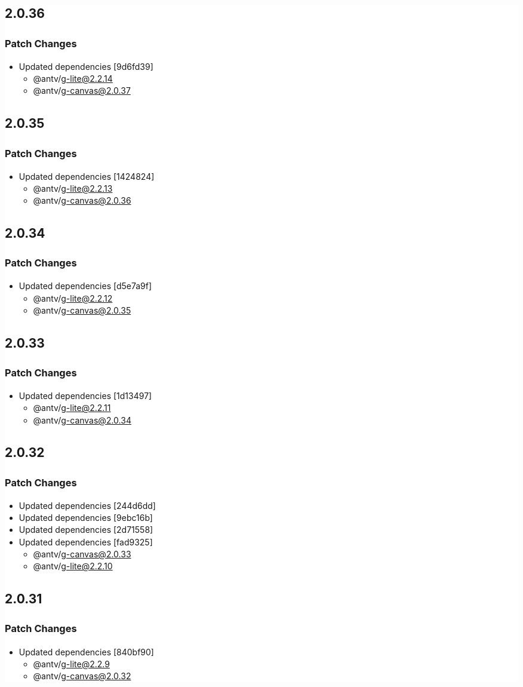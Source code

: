 ## 2.0.36

### Patch Changes

- Updated dependencies [9d6fd39]
    - @antv/g-lite@2.2.14
    - @antv/g-canvas@2.0.37

## 2.0.35

### Patch Changes

- Updated dependencies [1424824]
    - @antv/g-lite@2.2.13
    - @antv/g-canvas@2.0.36

## 2.0.34

### Patch Changes

- Updated dependencies [d5e7a9f]
    - @antv/g-lite@2.2.12
    - @antv/g-canvas@2.0.35

## 2.0.33

### Patch Changes

- Updated dependencies [1d13497]
    - @antv/g-lite@2.2.11
    - @antv/g-canvas@2.0.34

## 2.0.32

### Patch Changes

- Updated dependencies [244d6dd]
- Updated dependencies [9ebc16b]
- Updated dependencies [2d71558]
- Updated dependencies [fad9325]
    - @antv/g-canvas@2.0.33
    - @antv/g-lite@2.2.10

## 2.0.31

### Patch Changes

- Updated dependencies [840bf90]
    - @antv/g-lite@2.2.9
    - @antv/g-canvas@2.0.32
